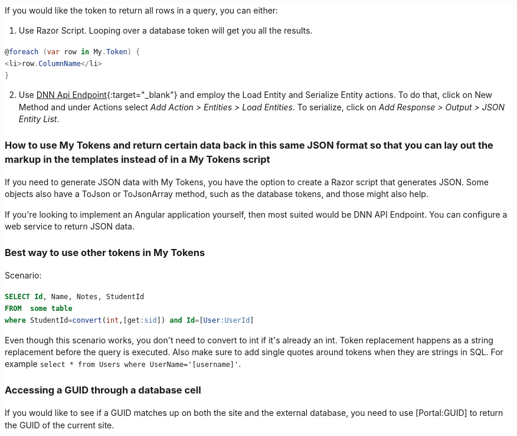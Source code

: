 If you would like the token to return all rows in a query, you can either:

1) Use Razor Script. Looping over a database token will get you all the results. 

```c#
@foreach (var row in My.Token) { 
<li>row.ColumnName</li> 
}
```

2) Use [DNN Api Endpoint](https://www.dnnsharp.com/dnn/modules/custom-dnn-api-endpoint){:target="_blank"} and employ the Load Entity and Serialize Entity actions. To do that, click on New Method and under Actions select *Add Action > Entities > Load Entities*. To serialize, click on *Add Response > Output > JSON Entity List*.

### How to use My Tokens and return certain data back in this same JSON format so that you can lay out the markup in the templates instead of in a My Tokens script

If you need to generate JSON data with My Tokens, you have the option to create a Razor script that generates JSON. Some objects also have a ToJson or ToJsonArray method, such as the database tokens, and those might also help. 

If you're looking to implement an Angular application yourself, then most suited would be DNN API Endpoint. You can configure a web service to return JSON data.

### Best way to use other tokens in My Tokens

Scenario:

```sql
SELECT Id, Name, Notes, StudentId
FROM  some table
where StudentId=convert(int,[get:sid]) and Id=[User:UserId]
```

Even though this scenario works, you don't need to convert to int if it's already an int. Token replacement happens as a string replacement before the query is executed. Also make sure to add single quotes around tokens when they are strings in SQL. For example ``select * from Users where UserName='[username]'``.

### Accessing a GUID through a database cell
If you would like to see if a GUID matches up on both the site and the external database, you need to use [Portal:GUID] to return the GUID of the current site.